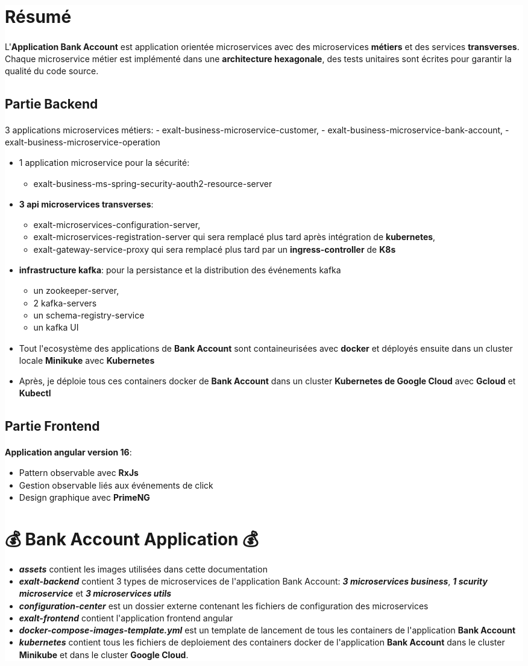 # Résumé
L'**Application Bank Account** est application orientée microservices avec des microservices **métiers** et des services **transverses**.
Chaque microservice métier est implémenté dans une **architecture hexagonale**, des tests unitaires sont écrites pour garantir la qualité du code source.
 
## Partie Backend
 3 applications microservices métiers:
    - exalt-business-microservice-customer, 
    - exalt-business-microservice-bank-account,
    - exalt-business-microservice-operation

- 1 application microservice pour la sécurité:
    - exalt-business-ms-spring-security-aouth2-resource-server

- **3 api microservices transverses**: 
    - exalt-microservices-configuration-server,
    - exalt-microservices-registration-server qui sera remplacé plus tard après intégration de **kubernetes**,
    - exalt-gateway-service-proxy qui sera remplacé plus tard par un **ingress-controller** de **K8s**

- **infrastructure kafka**: pour la persistance et la distribution des événements kafka
    - un zookeeper-server,  
    - 2 kafka-servers
    - un schema-registry-service 
    - un kafka UI

- Tout l'ecosystème des applications de **Bank Account** sont containeurisées avec **docker** et déployés ensuite dans un cluster locale **Minikuke** avec **Kubernetes**
- Après, je déploie tous ces containers docker de **Bank Account** dans un cluster **Kubernetes de Google Cloud** avec **Gcloud** et **Kubectl**

## Partie Frontend

**Application angular version 16**:
- Pattern observable avec **RxJs**
- Gestion observable liés aux événements de click
- Design graphique avec **PrimeNG**


# 💰 **Bank Account Application** 💰
- ***assets*** contient les images utilisées dans cette documentation
- ***exalt-backend*** contient 3 types de microservices de l'application Bank Account: ***3 microservices business***, ***1 scurity microservice***  et ***3 microservices utils***
- ***configuration-center*** est un dossier externe contenant les fichiers de configuration des microservices
- ***exalt-frontend*** contient l'application frontend angular
- ***docker-compose-images-template.yml*** est un template de lancement de tous les containers de l'application **Bank Account**
- ***kubernetes*** contient tous les fichiers de deploiement des containers docker de l'application **Bank Account** dans le cluster **Minikube** et dans le cluster **Google Cloud**.
